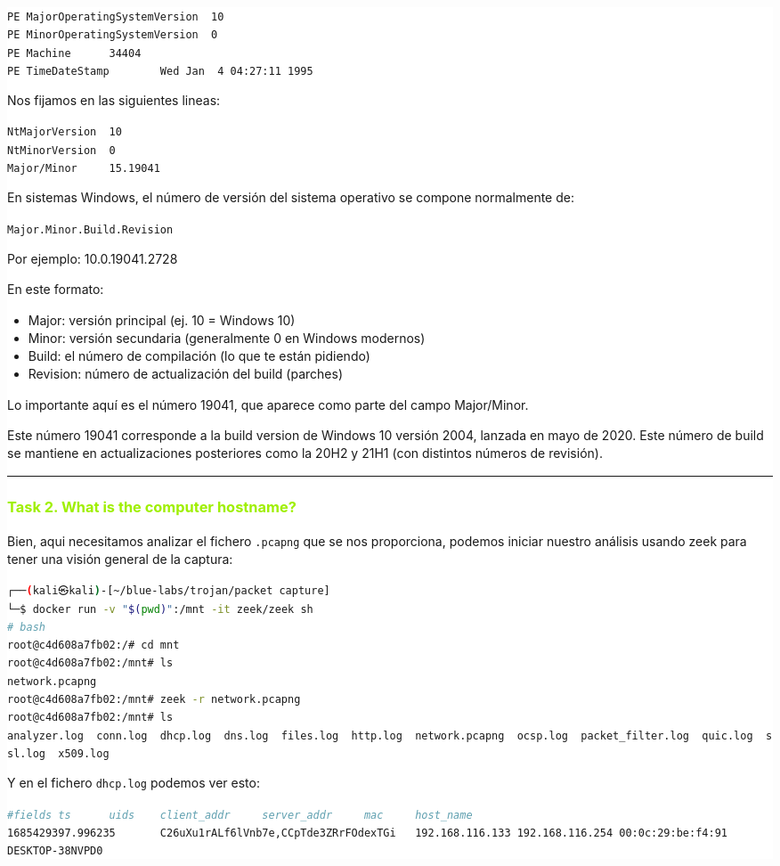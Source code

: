 ```bash 
PE MajorOperatingSystemVersion  10
PE MinorOperatingSystemVersion  0
PE Machine      34404
PE TimeDateStamp        Wed Jan  4 04:27:11 1995
```

Nos fijamos en las siguientes lineas: 

```txt
NtMajorVersion  10
NtMinorVersion  0
Major/Minor     15.19041
```

En sistemas Windows, el número de versión del sistema operativo se compone normalmente de:

```plaintext
Major.Minor.Build.Revision
```
Por ejemplo: 10.0.19041.2728

En este formato:

- Major: versión principal (ej. 10 = Windows 10)
- Minor: versión secundaria (generalmente 0 en Windows modernos)
- Build: el número de compilación (lo que te están pidiendo)
- Revision: número de actualización del build (parches)

Lo importante aquí es el número 19041, que aparece como parte del campo Major/Minor.

Este número 19041 corresponde a la build version de Windows 10 versión 2004, lanzada en mayo de 2020. Este número de build se mantiene en actualizaciones posteriores como la 20H2 y 21H1 (con distintos números de revisión).

-----

<h3 style="color: #9FEF00;">Task 2. What is the computer hostname? </h3>

Bien, aqui necesitamos analizar el fichero `.pcapng` que se nos proporciona, podemos iniciar nuestro análisis usando zeek para tener una visión general de la captura: 

```bash 
┌──(kali㉿kali)-[~/blue-labs/trojan/packet capture]
└─$ docker run -v "$(pwd)":/mnt -it zeek/zeek sh
# bash
root@c4d608a7fb02:/# cd mnt
root@c4d608a7fb02:/mnt# ls
network.pcapng
root@c4d608a7fb02:/mnt# zeek -r network.pcapng
root@c4d608a7fb02:/mnt# ls
analyzer.log  conn.log  dhcp.log  dns.log  files.log  http.log  network.pcapng  ocsp.log  packet_filter.log  quic.log  ssl.log  x509.log
```

Y en el fichero `dhcp.log` podemos ver esto: 

```bash 
#fields ts      uids    client_addr     server_addr     mac     host_name      
1685429397.996235       C26uXu1rALf6lVnb7e,CCpTde3ZRrFOdexTGi   192.168.116.133 192.168.116.254 00:0c:29:be:f4:91       DESKTOP-38NVPD0 
```

